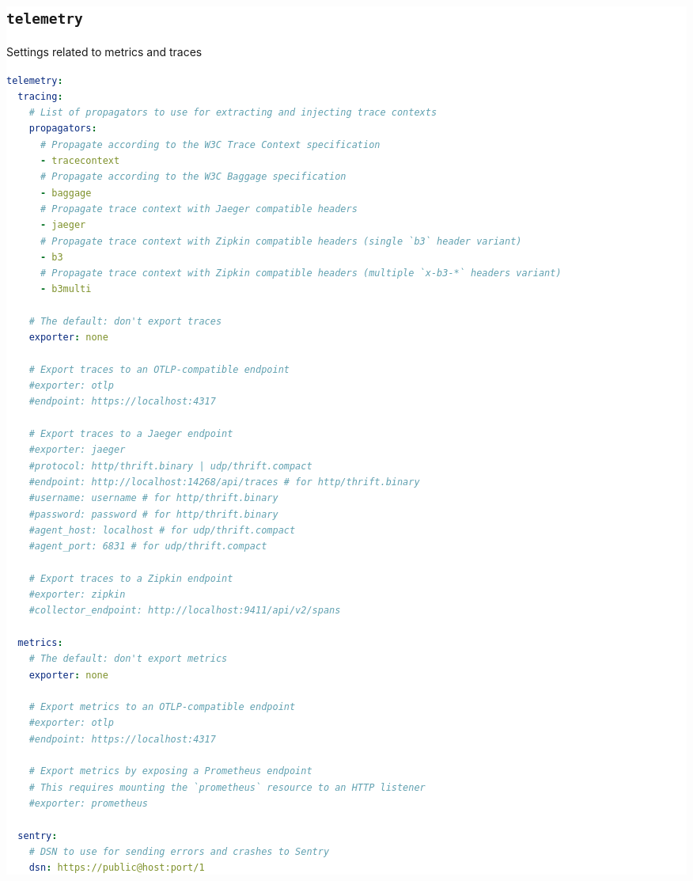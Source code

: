 ## `telemetry`

Settings related to metrics and traces

```yaml
telemetry:
  tracing:
    # List of propagators to use for extracting and injecting trace contexts
    propagators:
      # Propagate according to the W3C Trace Context specification
      - tracecontext
      # Propagate according to the W3C Baggage specification
      - baggage
      # Propagate trace context with Jaeger compatible headers
      - jaeger
      # Propagate trace context with Zipkin compatible headers (single `b3` header variant)
      - b3
      # Propagate trace context with Zipkin compatible headers (multiple `x-b3-*` headers variant)
      - b3multi

    # The default: don't export traces
    exporter: none

    # Export traces to an OTLP-compatible endpoint
    #exporter: otlp
    #endpoint: https://localhost:4317

    # Export traces to a Jaeger endpoint
    #exporter: jaeger
    #protocol: http/thrift.binary | udp/thrift.compact
    #endpoint: http://localhost:14268/api/traces # for http/thrift.binary
    #username: username # for http/thrift.binary
    #password: password # for http/thrift.binary
    #agent_host: localhost # for udp/thrift.compact
    #agent_port: 6831 # for udp/thrift.compact

    # Export traces to a Zipkin endpoint
    #exporter: zipkin
    #collector_endpoint: http://localhost:9411/api/v2/spans

  metrics:
    # The default: don't export metrics
    exporter: none

    # Export metrics to an OTLP-compatible endpoint
    #exporter: otlp
    #endpoint: https://localhost:4317

    # Export metrics by exposing a Prometheus endpoint
    # This requires mounting the `prometheus` resource to an HTTP listener
    #exporter: prometheus

  sentry:
    # DSN to use for sending errors and crashes to Sentry
    dsn: https://public@host:port/1
```
